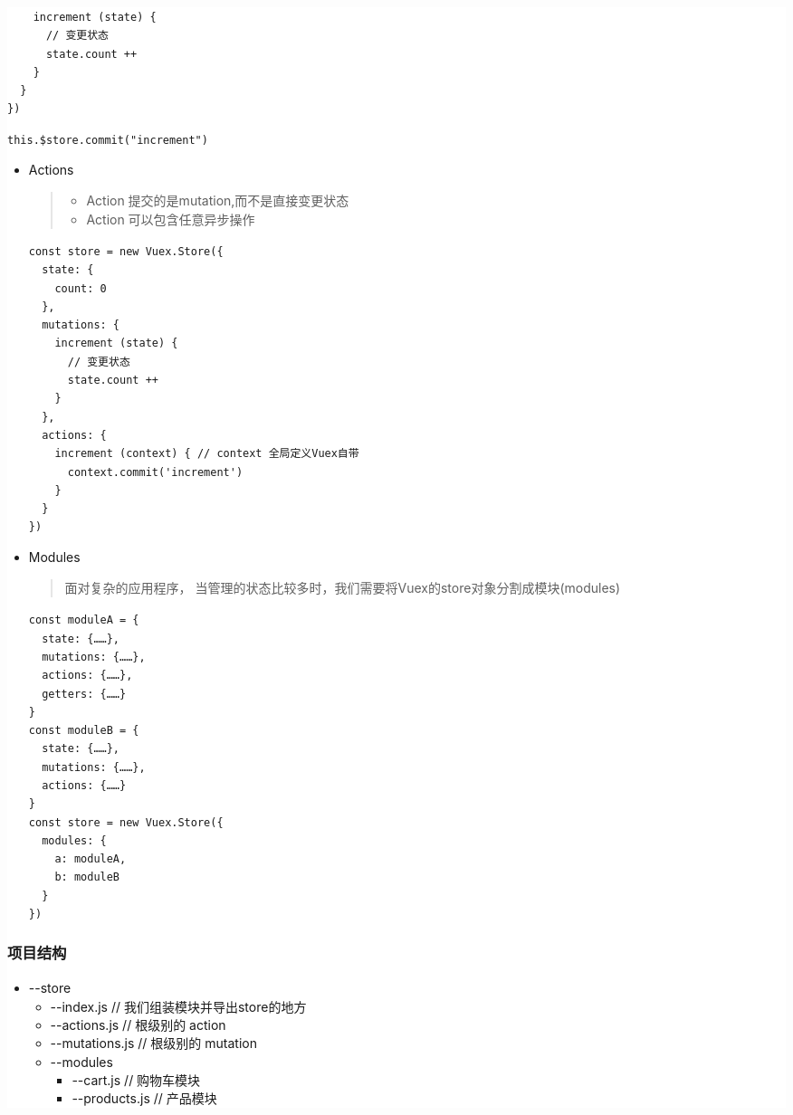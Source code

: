   ```
      increment (state) {
        // 变更状态
        state.count ++
      }
    }
  })
  ```
  ```
  this.$store.commit("increment")
  ```
- Actions
  > + Action 提交的是mutation,而不是直接变更状态
  > + Action 可以包含任意异步操作
  ```
  const store = new Vuex.Store({
    state: {
      count: 0
    },
    mutations: {
      increment (state) {
        // 变更状态
        state.count ++
      }
    },
    actions: {
      increment (context) { // context 全局定义Vuex自带
        context.commit('increment')
      }
    }
  })
  ```
- Modules
  >面对复杂的应用程序， 当管理的状态比较多时，我们需要将Vuex的store对象分割成模块(modules)
  ```
  const moduleA = {
    state: {……},
    mutations: {……},
    actions: {……},
    getters: {……}
  }
  const moduleB = {
    state: {……},
    mutations: {……},
    actions: {……}
  }
  const store = new Vuex.Store({
    modules: {
      a: moduleA,
      b: moduleB
    }
  })
  ```
### 项目结构
- --store
  - --index.js        // 我们组装模块并导出store的地方
  - --actions.js      // 根级别的 action
  - --mutations.js    // 根级别的 mutation
  - --modules
    - --cart.js       // 购物车模块
    - --products.js   // 产品模块
